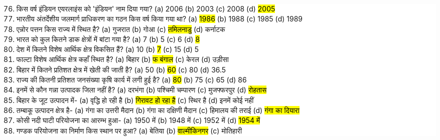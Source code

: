 76. किस वर्ष इंडियन एयरलाइंस को 'इंडियन' नाम दिया गया?
    (a) 2006
    (b) 2003
    (c) 2008
    (d) <mark>2005</mark>
77. भारतीय अंतर्देशीय जलमार्ग प्राधिकरण का गठन किस वर्ष किया गया था?
    (a) <mark>1986</mark>
    (b) 1988
    (c) 1985
    (d) 1989
78. एन्नोर पत्तन किस राज्य में स्थित है?
    (a) गुजरात
    (b) गोआ
    (c) <mark>तमिलनाडु</mark>
    (d) कर्नाटक
79. भारत को कुल कितने डाक क्षेत्रों में बांटा गया है?
    (a) 7
    (b) 5
    (c) 6
    (d) <mark>8</mark>
80. देश में कितने विशेष आर्थिक क्षेत्र विकसित हैं?
    (a) 10
    (b) <mark>7</mark>
    (c) 15
    (d) 5
81. फाल्टा विशेष आर्थिक क्षेत्र कहाँ स्थित है?
    (a) बिहार
    (b) <mark>फ बंगाल</mark>
    (c) केरल
    (d) उड़ीसा
82. बिहार में कितने प्रतिशत क्षेत्र में खेती की जाती है?
    (a) 50
    (b) <mark>60</mark>
    (c) 80
    (d) 36.5
83. राज्य की कितनी प्रतिशत जनसंख्या कृषि कार्य में लगी हुई है?
    (a) <mark>80</mark>
    (b) 75
    (c) 65
    (d) 86
84. इनमें से कौन गन्ना उत्पादक जिला नहीं है?
    (a) दरभंगा
    (b) पश्चिमी चम्पारण
    (c) मुजफ्फरपुर
    (d) <mark>रोहतास</mark>
85. बिहार के जूट उत्पादन में-
    (a) वृद्धि हो रही है
    (b) <mark>गिरावट हो रहा है</mark>
    (c) स्थिर है
    (d) इनमें कोई नहीं
86. तम्बाकू उत्पादन क्षेत्र है-
    (a) गंगा का उत्तरी मैदान
    (b) गंगा का दक्षिणी मैदान
    (c) हिमालय की तराई
    (d) <mark>गंगा का दियारा</mark>
87. कोसी नदी घाटी परियोजना का आरम्भ हुआ-
    (a) 1950 में
    (b) 1948 में
    (c) 1952 में
    (d) <mark>1954 में</mark>
88. गण्डक परियोजना का निर्माण किस स्थान पर हुआ?
    (a) बेतिया
    (b) <mark>वाल्मीकिनगर</mark>
    (c) मोतिहारी
